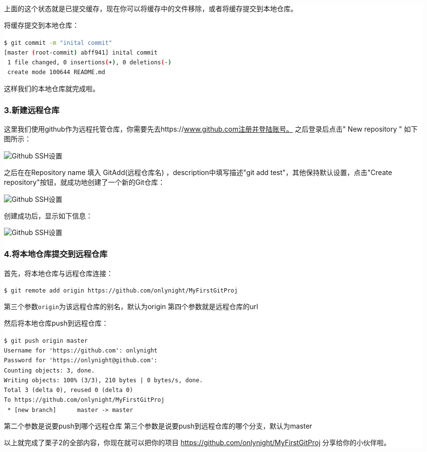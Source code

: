 上面的这个状态就是已提交缓存，现在你可以将缓存中的文件移除，或者将缓存提交到本地仓库。

将缓存提交到本地仓库：

```bash
$ git commit -m "inital commit"
[master (root-commit) abff941] inital commit
 1 file changed, 0 insertions(+), 0 deletions(-)
 create mode 100644 README.md
```

这样我们的本地仓库就完成啦。

### **3.新建远程仓库**
这里我们使用github作为远程托管仓库，你需要先去https://www.github.com注册并登陆账号。
之后登录后点击" New repository " 如下图所示：

![Github SSH设置](./images/add_new_repo.png)

之后在在Repository name 填入 GitAdd(远程仓库名) ，description中填写描述"git add test"，其他保持默认设置，点击"Create repository"按钮，就成功地创建了一个新的Git仓库：

![Github SSH设置](./images/add_new_repo2.png)

创建成功后，显示如下信息：

![Github SSH设置](./images/add_new_repo_finish.png)

### **4.将本地仓库提交到远程仓库**
首先，将本地仓库与远程仓库连接：

```bash
$ git remote add origin https://github.com/onlynight/MyFirstGitProj
```

第三个参数```origin```为该远程仓库的别名，默认为origin
第四个参数就是远程仓库的url

然后将本地仓库push到远程仓库：

```
$ git push origin master
Username for 'https://github.com': onlynight
Password for 'https://onlynight@github.com':
Counting objects: 3, done.
Writing objects: 100% (3/3), 210 bytes | 0 bytes/s, done.
Total 3 (delta 0), reused 0 (delta 0)
To https://github.com/onlynight/MyFirstGitProj
 * [new branch]      master -> master
```

第二个参数是说要push到哪个远程仓库
第三个参数是说要push到远程仓库的哪个分支，默认为master

以上就完成了栗子2的全部内容，你现在就可以把你的项目 https://github.com/onlynight/MyFirstGitProj 分享给你的小伙伴啦。


[Git详细教程&命令行查询Github]: https://github.com/onlynight/GitCourse
[Git详细教程&命令行查询CSDN]: http://blog.csdn.net/tgbus18990140382/article/details/52886786
